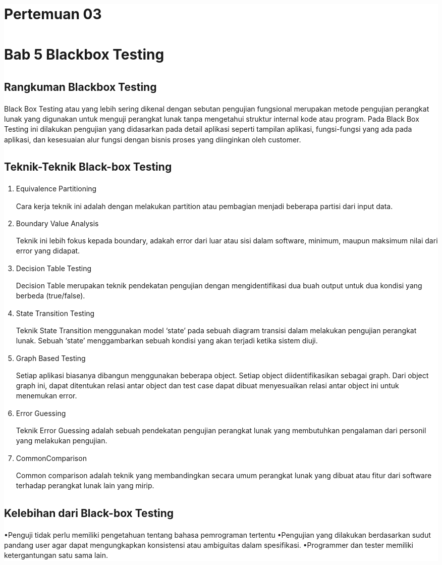 # Pertemuan 03

# Bab 5 Blackbox Testing

## Rangkuman Blackbox Testing
Black Box Testing atau yang lebih sering dikenal dengan sebutan pengujian fungsional merupakan metode pengujian perangkat lunak yang 
digunakan untuk menguji perangkat lunak tanpa mengetahui struktur internal kode atau program. Pada Black Box Testing ini dilakukan 
pengujian yang didasarkan pada detail aplikasi seperti tampilan aplikasi, fungsi-fungsi yang ada pada aplikasi, dan kesesuaian alur 
fungsi dengan bisnis proses yang diinginkan oleh customer.

## Teknik-Teknik Black-box Testing
   
   1. Equivalence Partitioning
   
      Cara kerja teknik ini adalah dengan melakukan partition atau pembagian menjadi beberapa partisi dari input data.

   2. Boundary Value Analysis
   
      Teknik ini lebih fokus kepada boundary, adakah error dari luar atau sisi dalam software, minimum, maupun maksimum nilai dari error yang didapat.

   3. Decision Table Testing 
   
      Decision Table merupakan teknik pendekatan pengujian dengan mengidentifikasi dua buah output untuk dua kondisi yang berbeda (true/false).

   4. State Transition Testing 
   
      Teknik State Transition menggunakan model ‘state’ pada sebuah diagram transisi dalam melakukan pengujian perangkat lunak. Sebuah ‘state’ 
      menggambarkan sebuah kondisi yang akan terjadi ketika sistem diuji.

   5. Graph Based Testing 
   
      Setiap aplikasi biasanya dibangun menggunakan beberapa object. Setiap object diidentifikasikan sebagai graph. Dari object graph ini, 
      dapat ditentukan relasi antar object dan test case dapat dibuat menyesuaikan relasi antar object ini untuk menemukan error.

   6. Error Guessing 
   
      Teknik Error Guessing adalah sebuah pendekatan pengujian perangkat lunak yang membutuhkan pengalaman dari personil yang melakukan pengujian. 

   7. CommonComparison 
  
      Common comparison adalah teknik yang membandingkan secara umum perangkat lunak yang dibuat atau fitur dari software terhadap perangkat lunak lain yang mirip.

## Kelebihan dari Black-box Testing
   •Penguji tidak perlu memiliki pengetahuan tentang bahasa pemrograman tertentu
   •Pengujian yang dilakukan berdasarkan sudut pandang user agar dapat mengungkapkan konsistensi atau ambiguitas dalam spesifikasi.
   •Programmer dan tester memiliki ketergantungan satu sama lain.
